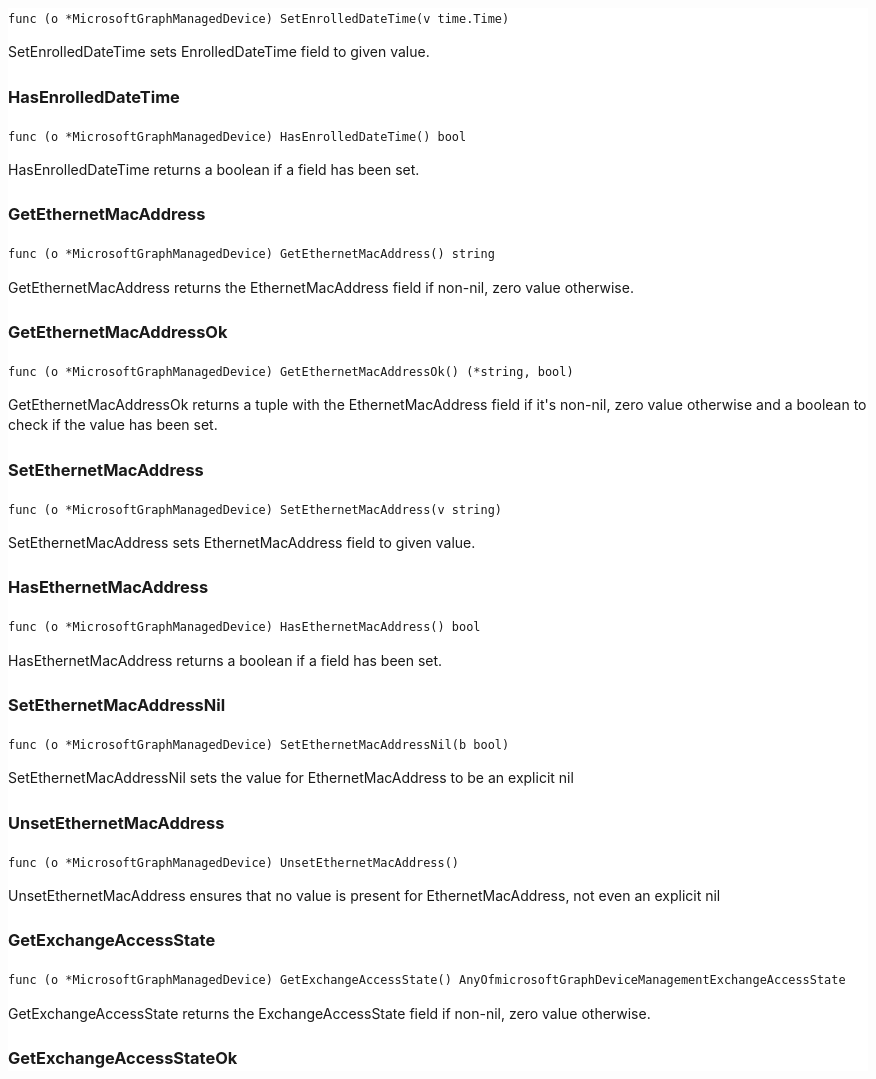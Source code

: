 `func (o *MicrosoftGraphManagedDevice) SetEnrolledDateTime(v time.Time)`

SetEnrolledDateTime sets EnrolledDateTime field to given value.

### HasEnrolledDateTime

`func (o *MicrosoftGraphManagedDevice) HasEnrolledDateTime() bool`

HasEnrolledDateTime returns a boolean if a field has been set.

### GetEthernetMacAddress

`func (o *MicrosoftGraphManagedDevice) GetEthernetMacAddress() string`

GetEthernetMacAddress returns the EthernetMacAddress field if non-nil, zero value otherwise.

### GetEthernetMacAddressOk

`func (o *MicrosoftGraphManagedDevice) GetEthernetMacAddressOk() (*string, bool)`

GetEthernetMacAddressOk returns a tuple with the EthernetMacAddress field if it's non-nil, zero value otherwise
and a boolean to check if the value has been set.

### SetEthernetMacAddress

`func (o *MicrosoftGraphManagedDevice) SetEthernetMacAddress(v string)`

SetEthernetMacAddress sets EthernetMacAddress field to given value.

### HasEthernetMacAddress

`func (o *MicrosoftGraphManagedDevice) HasEthernetMacAddress() bool`

HasEthernetMacAddress returns a boolean if a field has been set.

### SetEthernetMacAddressNil

`func (o *MicrosoftGraphManagedDevice) SetEthernetMacAddressNil(b bool)`

 SetEthernetMacAddressNil sets the value for EthernetMacAddress to be an explicit nil

### UnsetEthernetMacAddress
`func (o *MicrosoftGraphManagedDevice) UnsetEthernetMacAddress()`

UnsetEthernetMacAddress ensures that no value is present for EthernetMacAddress, not even an explicit nil
### GetExchangeAccessState

`func (o *MicrosoftGraphManagedDevice) GetExchangeAccessState() AnyOfmicrosoftGraphDeviceManagementExchangeAccessState`

GetExchangeAccessState returns the ExchangeAccessState field if non-nil, zero value otherwise.

### GetExchangeAccessStateOk
